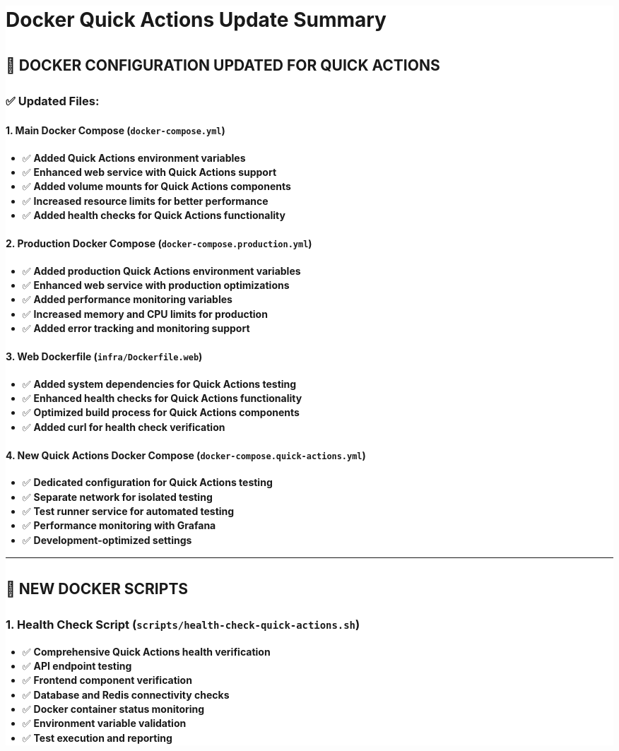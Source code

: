 # Docker Quick Actions Update Summary

## 🚀 **DOCKER CONFIGURATION UPDATED FOR QUICK ACTIONS**

### **✅ Updated Files:**

#### **1. Main Docker Compose (`docker-compose.yml`)**
- ✅ **Added Quick Actions environment variables**
- ✅ **Enhanced web service with Quick Actions support**
- ✅ **Added volume mounts for Quick Actions components**
- ✅ **Increased resource limits for better performance**
- ✅ **Added health checks for Quick Actions functionality**

#### **2. Production Docker Compose (`docker-compose.production.yml`)**
- ✅ **Added production Quick Actions environment variables**
- ✅ **Enhanced web service with production optimizations**
- ✅ **Added performance monitoring variables**
- ✅ **Increased memory and CPU limits for production**
- ✅ **Added error tracking and monitoring support**

#### **3. Web Dockerfile (`infra/Dockerfile.web`)**
- ✅ **Added system dependencies for Quick Actions testing**
- ✅ **Enhanced health checks for Quick Actions functionality**
- ✅ **Optimized build process for Quick Actions components**
- ✅ **Added curl for health check verification**

#### **4. New Quick Actions Docker Compose (`docker-compose.quick-actions.yml`)**
- ✅ **Dedicated configuration for Quick Actions testing**
- ✅ **Separate network for isolated testing**
- ✅ **Test runner service for automated testing**
- ✅ **Performance monitoring with Grafana**
- ✅ **Development-optimized settings**

---

## 🔧 **NEW DOCKER SCRIPTS**

### **1. Health Check Script (`scripts/health-check-quick-actions.sh`)**
- ✅ **Comprehensive Quick Actions health verification**
- ✅ **API endpoint testing**
- ✅ **Frontend component verification**
- ✅ **Database and Redis connectivity checks**
- ✅ **Docker container status monitoring**
- ✅ **Environment variable validation**
- ✅ **Test execution and reporting**

